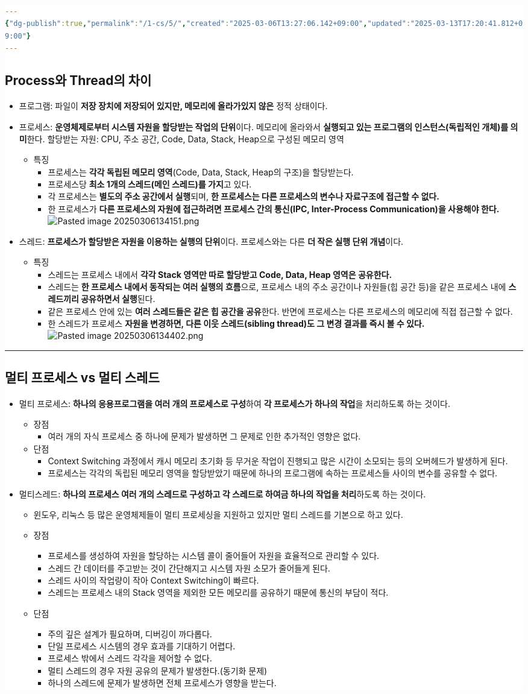 ```yaml
---
{"dg-publish":true,"permalink":"/1-cs/5/","created":"2025-03-06T13:27:06.142+09:00","updated":"2025-03-13T17:20:41.812+09:00"}
---
```


## Process와 Thread의 차이

- 프로그램: 파일이 **저장 장치에 저장되어 있지만, 메모리에 올라가있지 않은** 정적 상태이다.

- 프로세스: **운영체제로부터 시스템 자원을 할당받는 작업의 단위**이다. 메모리에 올라와서 **실행되고 있는 프로그램의 인스턴스(독립적인 개체)를 의미**한다.
	할당받는 자원: CPU, 주소 공간, Code, Data, Stack, Heap으로 구성된 메모리 영역
	
	- 특징
		- 프로세스는 **각각 독립된 메모리 영역**(Code, Data, Stack, Heap의 구조)을 할당받는다.
		- 프로세스당 **최소 1개의 스레드(메인 스레드)를 가지**고 있다.
		- 각 프로세스는 **별도의 주소 공간에서 실행**되며, **한 프로세스는 다른 프로세스의 변수나 자료구조에 접근할 수 없다.**
		- 한 프로세스가 **다른 프로세스의 자원에 접근하려면 프로세스 간의 통신(IPC, Inter-Process Communication)을 사용해야 한다.**
	![Pasted image 20250306134151.png](/img/user/images/Pasted%20image%2020250306134151.png)

- 스레드: **프로세스가 할당받은 자원을 이용하는 실행의 단위**이다. 프로세스와는 다른 **더 작은 실행 단위 개념**이다. 
	- 특징
		- 스레드는 프로세스 내에서 **각각 Stack 영역만 따로 할당받고 Code, Data, Heap 영역은 공유한다.**
		- 스레드는 **한 프로세스 내에서 동작되는 여러 실행의 흐름**으로, 프로세스 내의 주소 공간이나 자원들(힙 공간 등)을 같은 프로세스 내에 **스레드끼리 공유하면서 실행**된다.
		- 같은 프로세스 안에 있는 **여러 스레드들은 같은 힙 공간을 공유**한다. 반면에 프로세스는 다른 프로세스의 메모리에 직접 접근할 수 없다.
		- 한 스레드가 프로세스 **자원을 변경하면, 다른 이웃 스레드(sibling thread)도 그 변경 결과를 즉시 볼 수 있다.**
	![Pasted image 20250306134402.png](/img/user/images/Pasted%20image%2020250306134402.png)


---
## 멀티 프로세스 vs 멀티 스레드

- 멀티 프로세스: **하나의 응용프로그램을 여러 개의 프로세스로 구성**하여 **각 프로세스가 하나의 작업**을 처리하도록 하는 것이다.
	- 장점
		- 여러 개의 자식 프로세스 중 하나에 문제가 발생하면 그 문제로 인한 추가적인 영향은 없다.
	- 단점
		- Context Switching 과정에서 캐시 메모리 초기화 등 무거운 작업이 진행되고 많은 시간이 소모되는 등의 오버헤드가 발생하게 된다.
		- 프로세스는 각각의 독립된 메모리 영역을 할당받았기 때문에 하나의 프로그램에 속하는 프로세스들 사이의 변수를 공유할 수 없다.

- 멀티스레드: **하나의 프로세스 여러 개의 스레드로 구성하고 각 스레드로 하여금 하나의 작업을 처리**하도록 하는 것이다.
	- 윈도우, 리눅스 등 많은 운영체제들이 멀티 프로세싱을 지원하고 있지만 멀티 스레드를 기본으로 하고 있다.
	
	- 장점
		- 프로세스를 생성하여 자원을 할당하는 시스템 콜이 줄어들어 자원을 효율적으로 관리할 수 있다.
		- 스레드 간 데이터를 주고받는 것이 간단해지고 시스템 자원 소모가 줄어들게 된다.
		- 스레드 사이의 작업량이 작아 Context Switching이 빠르다.
		- 스레드는 프로세스 내의 Stack 영역을 제외한 모든 메모리를 공유하기 때문에 통신의 부담이 적다.
	- 단점
		- 주의 깊은 설계가 필요하며, 디버깅이 까다롭다.
		- 단일 프로세스 시스템의 경우 효과를 기대하기 어렵다.
		- 프로세스 밖에서 스레드 각각을 제어할 수 없다.
		- 멀티 스레드의 경우 자원 공유의 문제가 발생한다.(동기화 문제)
		- 하나의 스레드에 문제가 발생하면 전체 프로세스가 영향을 받는다.
